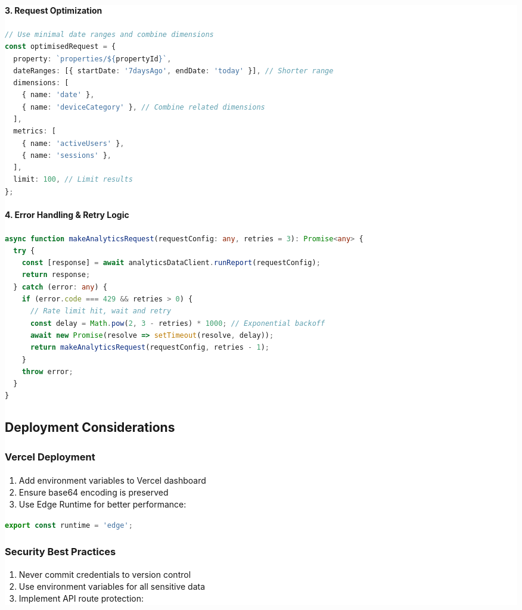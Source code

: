 #### 3. Request Optimization
```typescript
// Use minimal date ranges and combine dimensions
const optimisedRequest = {
  property: `properties/${propertyId}`,
  dateRanges: [{ startDate: '7daysAgo', endDate: 'today' }], // Shorter range
  dimensions: [
    { name: 'date' },
    { name: 'deviceCategory' }, // Combine related dimensions
  ],
  metrics: [
    { name: 'activeUsers' },
    { name: 'sessions' },
  ],
  limit: 100, // Limit results
};
```

#### 4. Error Handling & Retry Logic
```typescript
async function makeAnalyticsRequest(requestConfig: any, retries = 3): Promise<any> {
  try {
    const [response] = await analyticsDataClient.runReport(requestConfig);
    return response;
  } catch (error: any) {
    if (error.code === 429 && retries > 0) {
      // Rate limit hit, wait and retry
      const delay = Math.pow(2, 3 - retries) * 1000; // Exponential backoff
      await new Promise(resolve => setTimeout(resolve, delay));
      return makeAnalyticsRequest(requestConfig, retries - 1);
    }
    throw error;
  }
}
```

## Deployment Considerations

### Vercel Deployment
1. Add environment variables to Vercel dashboard
2. Ensure base64 encoding is preserved
3. Use Edge Runtime for better performance:

```typescript
export const runtime = 'edge';
```

### Security Best Practices
1. Never commit credentials to version control
2. Use environment variables for all sensitive data
3. Implement API route protection:
